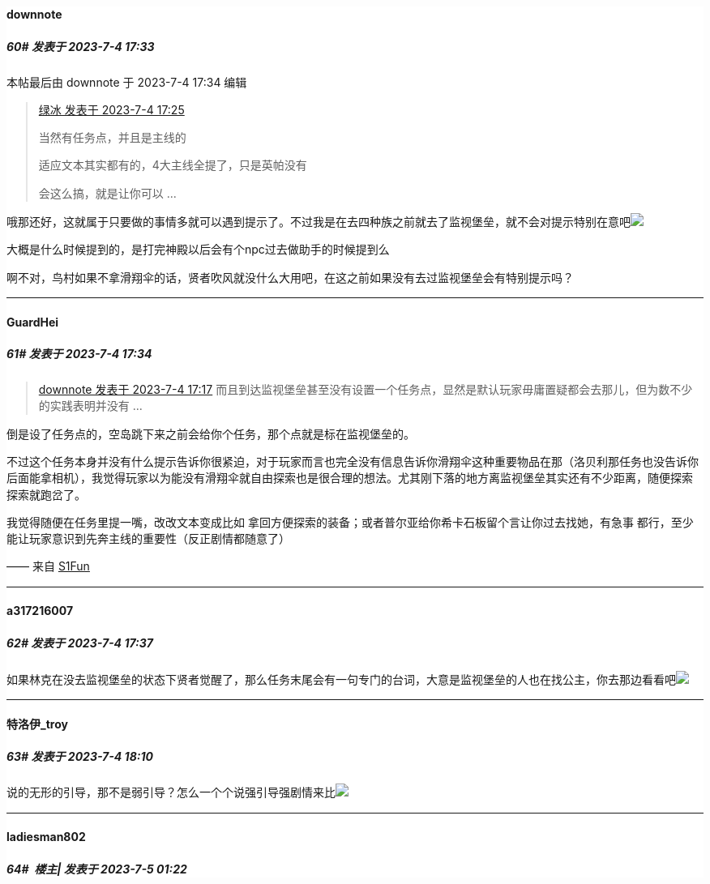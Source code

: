 ####  downnote  
##### 60#       发表于 2023-7-4 17:33

 本帖最后由 downnote 于 2023-7-4 17:34 编辑 
<blockquote><a href="httphttps://bbs.saraba1st.com/2b/forum.php?mod=redirect&amp;goto=findpost&amp;pid=61547283&amp;ptid=2142881" target="_blank">绿冰 发表于 2023-7-4 17:25</a>

当然有任务点，并且是主线的

适应文本其实都有的，4大主线全提了，只是英帕没有

会这么搞，就是让你可以 ...</blockquote>
哦那还好，这就属于只要做的事情多就可以遇到提示了。不过我是在去四种族之前就去了监视堡垒，就不会对提示特别在意吧<img src="https://static.saraba1st.com/image/smiley/face2017/037.png" referrerpolicy="no-referrer"> 

大概是什么时候提到的，是打完神殿以后会有个npc过去做助手的时候提到么

啊不对，鸟村如果不拿滑翔伞的话，贤者吹风就没什么大用吧，在这之前如果没有去过监视堡垒会有特别提示吗？


*****

####  GuardHei  
##### 61#       发表于 2023-7-4 17:34

<blockquote><a href="httphttps://bbs.saraba1st.com/2b/forum.php?mod=redirect&amp;goto=findpost&amp;pid=61547144&amp;ptid=2142881" target="_blank">downnote 发表于 2023-7-4 17:17</a>
而且到达监视堡垒甚至没有设置一个任务点，显然是默认玩家毋庸置疑都会去那儿，但为数不少的实践表明并没有 ...</blockquote>
倒是设了任务点的，空岛跳下来之前会给你个任务，那个点就是标在监视堡垒的。

不过这个任务本身并没有什么提示告诉你很紧迫，对于玩家而言也完全没有信息告诉你滑翔伞这种重要物品在那（洛贝利那任务也没告诉你后面能拿相机），我觉得玩家以为能没有滑翔伞就自由探索也是很合理的想法。尤其刚下落的地方离监视堡垒其实还有不少距离，随便探索探索就跑岔了。

我觉得随便在任务里提一嘴，改改文本变成比如 拿回方便探索的装备；或者普尔亚给你希卡石板留个言让你过去找她，有急事 都行，至少能让玩家意识到先奔主线的重要性（反正剧情都随意了）

—— 来自 [S1Fun](https://s1fun.koalcat.com)

*****

####  a317216007  
##### 62#       发表于 2023-7-4 17:37

如果林克在没去监视堡垒的状态下贤者觉醒了，那么任务末尾会有一句专门的台词，大意是监视堡垒的人也在找公主，你去那边看看吧<img src="https://static.saraba1st.com/image/smiley/face2017/037.png" referrerpolicy="no-referrer">


*****

####  特洛伊_troy  
##### 63#       发表于 2023-7-4 18:10

说的无形的引导，那不是弱引导？怎么一个个说强引导强剧情来比<img src="https://static.saraba1st.com/image/smiley/face2017/067.png" referrerpolicy="no-referrer">


*****

####  ladiesman802  
##### 64#         楼主| 发表于 2023-7-5 01:22
